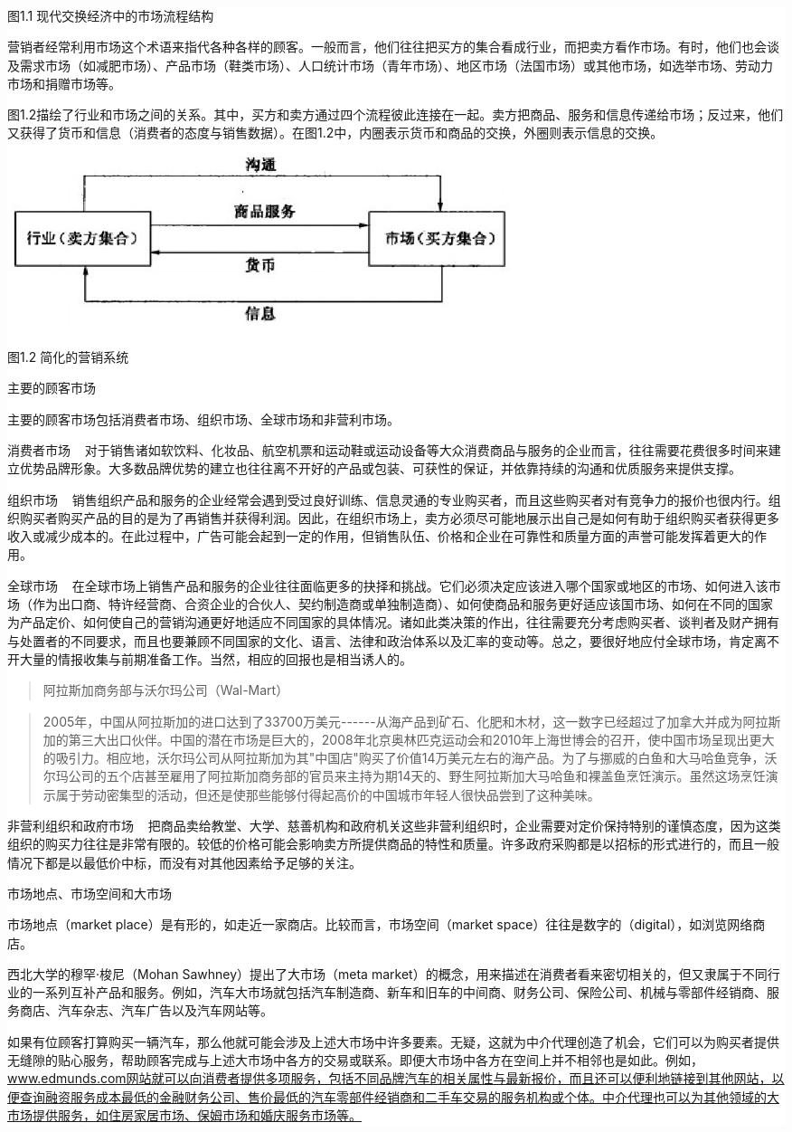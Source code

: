 图1.1 现代交换经济中的市场流程结构

营销者经常利用市场这个术语来指代各种各样的顾客。一般而言，他们往往把买方的集合看成行业，而把卖方看作市场。有时，他们也会谈及需求市场（如减肥市场）、产品市场（鞋类市场）、人口统计市场（青年市场）、地区市场（法国市场）或其他市场，如选举市场、劳动力市场和捐赠市场等。

图1.2描绘了行业和市场之间的关系。其中，买方和卖方通过四个流程彼此连接在一起。卖方把商品、服务和信息传递给市场；反过来，他们又获得了货币和信息（消费者的态度与销售数据）。在图1.2中，内圈表示货币和商品的交换，外圈则表示信息的交换。

![](../../media/ke_te_le_-_ying_xiao_guan_li_-_di_13_ban/file2.jpg)

图1.2 简化的营销系统

主要的顾客市场

主要的顾客市场包括消费者市场、组织市场、全球市场和非营利市场。

消费者市场    对于销售诸如软饮料、化妆品、航空机票和运动鞋或运动设备等大众消费商品与服务的企业而言，往往需要花费很多时间来建立优势品牌形象。大多数品牌优势的建立也往往离不开好的产品或包装、可获性的保证，并依靠持续的沟通和优质服务来提供支撑。

组织市场    销售组织产品和服务的企业经常会遇到受过良好训练、信息灵通的专业购买者，而且这些购买者对有竞争力的报价也很内行。组织购买者购买产品的目的是为了再销售并获得利润。因此，在组织市场上，卖方必须尽可能地展示出自己是如何有助于组织购买者获得更多收入或减少成本的。在此过程中，广告可能会起到一定的作用，但销售队伍、价格和企业在可靠性和质量方面的声誉可能发挥着更大的作用。

全球市场    在全球市场上销售产品和服务的企业往往面临更多的抉择和挑战。它们必须决定应该进入哪个国家或地区的市场、如何进入该市场（作为出口商、特许经营商、合资企业的合伙人、契约制造商或单独制造商）、如何使商品和服务更好适应该国市场、如何在不同的国家为产品定价、如何使自己的营销沟通更好地适应不同国家的具体情况。诸如此类决策的作出，往往需要充分考虑购买者、谈判者及财产拥有与处置者的不同要求，而且也要兼顾不同国家的文化、语言、法律和政治体系以及汇率的变动等。总之，要很好地应付全球市场，肯定离不开大量的情报收集与前期准备工作。当然，相应的回报也是相当诱人的。

> 阿拉斯加商务部与沃尔玛公司（Wal-Mart）

> 2005年，中国从阿拉斯加的进口达到了33700万美元------从海产品到矿石、化肥和木材，这一数字已经超过了加拿大并成为阿拉斯加的第三大出口伙伴。中国的潜在市场是巨大的，2008年北京奥林匹克运动会和2010年上海世博会的召开，使中国市场呈现出更大的吸引力。相应地，沃尔玛公司从阿拉斯加为其"中国店"购买了价值14万美元左右的海产品。为了与挪威的白鱼和大马哈鱼竞争，沃尔玛公司的五个店甚至雇用了阿拉斯加商务部的官员来主持为期14天的、野生阿拉斯加大马哈鱼和裸盖鱼烹饪演示。虽然这场烹饪演示属于劳动密集型的活动，但还是使那些能够付得起高价的中国城市年轻人很快品尝到了这种美味。

非营利组织和政府市场    把商品卖给教堂、大学、慈善机构和政府机关这些非营利组织时，企业需要对定价保持特别的谨慎态度，因为这类组织的购买力往往是非常有限的。较低的价格可能会影响卖方所提供商品的特性和质量。许多政府采购都是以招标的形式进行的，而且一般情况下都是以最低价中标，而没有对其他因素给予足够的关注。

市场地点、市场空间和大市场

市场地点（market
place）是有形的，如走近一家商店。比较而言，市场空间（market
space）往往是数字的（digital），如浏览网络商店。

西北大学的穆罕·梭尼（Mohan Sawhney）提出了大市场（meta
market）的概念，用来描述在消费者看来密切相关的，但又隶属于不同行业的一系列互补产品和服务。例如，汽车大市场就包括汽车制造商、新车和旧车的中间商、财务公司、保险公司、机械与零部件经销商、服务商店、汽车杂志、汽车广告以及汽车网站等。

如果有位顾客打算购买一辆汽车，那么他就可能会涉及上述大市场中许多要素。无疑，这就为中介代理创造了机会，它们可以为购买者提供无缝隙的贴心服务，帮助顾客完成与上述大市场中各方的交易或联系。即便大市场中各方在空间上并不相邻也是如此。例如，www.edmunds.com网站就可以向消费者提供多项服务，包括不同品牌汽车的相关属性与最新报价，而且还可以便利地链接到其他网站，以便查询融资服务成本最低的金融财务公司、售价最低的汽车零部件经销商和二手车交易的服务机构或个体。中介代理也可以为其他领域的大市场提供服务，如住房家居市场、保姆市场和婚庆服务市场等。
